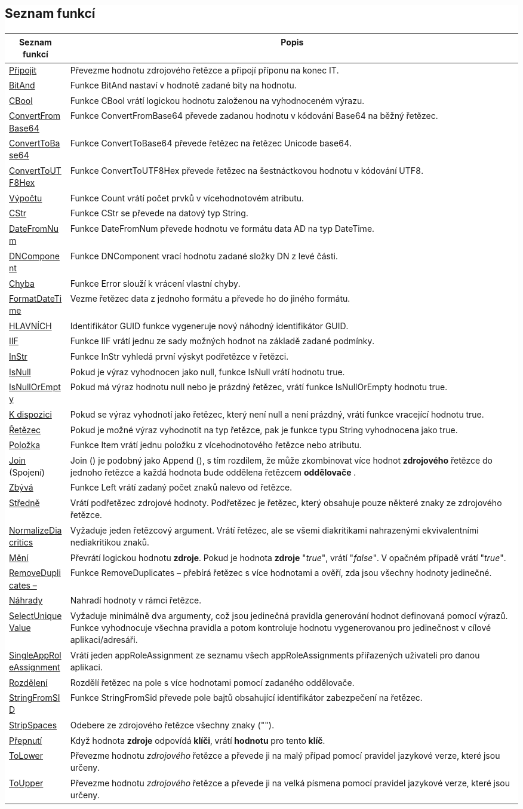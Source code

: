 ## <a name="list-of-functions"></a>Seznam funkcí
| Seznam funkcí | Popis |
|-----|----|
|[Připojit](#append)|Převezme hodnotu zdrojového řetězce a připojí příponu na konec IT.|
|[BitAnd](#bitand)|Funkce BitAnd nastaví v hodnotě zadané bity na hodnotu.|
|[CBool](#cbool)|Funkce CBool vrátí logickou hodnotu založenou na vyhodnoceném výrazu.|
|[ConvertFromBase64](#convertfrombase64)|Funkce ConvertFromBase64 převede zadanou hodnotu v kódování Base64 na běžný řetězec.|
|[ConvertToBase64](#converttobase64)|Funkce ConvertToBase64 převede řetězec na řetězec Unicode base64. |
|[ConvertToUTF8Hex](#converttoutf8hex)|Funkce ConvertToUTF8Hex převede řetězec na šestnáctkovou hodnotu v kódování UTF8.|
|[Výpočtu](#count)|Funkce Count vrátí počet prvků v vícehodnotovém atributu.|
|[CStr](#cstr)|Funkce CStr se převede na datový typ String.|
|[DateFromNum](#datefromnum)|Funkce DateFromNum převede hodnotu ve formátu data AD na typ DateTime.|
|[DNComponent](#dncomponent)|Funkce DNComponent vrací hodnotu zadané složky DN z levé části.|
|[Chyba](#error)|Funkce Error slouží k vrácení vlastní chyby.|
|[FormatDateTime](#formatdatetime) |Vezme řetězec data z jednoho formátu a převede ho do jiného formátu.| 
|[HLAVNÍCH](#guid)|Identifikátor GUID funkce vygeneruje nový náhodný identifikátor GUID.|           
|[IIF](#iif)|Funkce IIF vrátí jednu ze sady možných hodnot na základě zadané podmínky.|
|[InStr](#instr)|Funkce InStr vyhledá první výskyt podřetězce v řetězci.|
|[IsNull](#isnull)|Pokud je výraz vyhodnocen jako null, funkce IsNull vrátí hodnotu true.|
|[IsNullOrEmpty](#isnullorempty)|Pokud má výraz hodnotu null nebo je prázdný řetězec, vrátí funkce IsNullOrEmpty hodnotu true.|         
|[K dispozici](#ispresent)|Pokud se výraz vyhodnotí jako řetězec, který není null a není prázdný, vrátí funkce vracející hodnotu true.|    
|[Řetězec](#isstring)|Pokud je možné výraz vyhodnotit na typ řetězce, pak je funkce typu String vyhodnocena jako true.|
|[Položka](#item)|Funkce Item vrátí jednu položku z vícehodnotového řetězce nebo atributu.|
|[Join](#join) (Spojení) |Join () je podobný jako Append (), s tím rozdílem, že může zkombinovat více hodnot **zdrojového** řetězce do jednoho řetězce a každá hodnota bude oddělena řetězcem **oddělovače** .| 
|[Zbývá](#left)|Funkce Left vrátí zadaný počet znaků nalevo od řetězce.|
|[Středně](#mid) |Vrátí podřetězec zdrojové hodnoty. Podřetězec je řetězec, který obsahuje pouze některé znaky ze zdrojového řetězce.|
|[NormalizeDiacritics](#normalizediacritics)|Vyžaduje jeden řetězcový argument. Vrátí řetězec, ale se všemi diakritikami nahrazenými ekvivalentními nediakritikou znaků.|
|[Mění](#not) |Převrátí logickou hodnotu **zdroje**. Pokud je hodnota **zdroje** "*true*", vrátí "*false*". V opačném případě vrátí "*true*".| 
|[RemoveDuplicates –](#removeduplicates)|Funkce RemoveDuplicates – přebírá řetězec s více hodnotami a ověří, zda jsou všechny hodnoty jedinečné.| 
|[Náhrady](#replace) |Nahradí hodnoty v rámci řetězce. | 
|[SelectUniqueValue](#selectuniquevalue)|Vyžaduje minimálně dva argumenty, což jsou jedinečná pravidla generování hodnot definovaná pomocí výrazů. Funkce vyhodnocuje všechna pravidla a potom kontroluje hodnotu vygenerovanou pro jedinečnost v cílové aplikaci/adresáři.| 
|[SingleAppRoleAssignment](#singleapproleassignment)|Vrátí jeden appRoleAssignment ze seznamu všech appRoleAssignments přiřazených uživateli pro danou aplikaci.| 
|[Rozdělení](#split)|Rozdělí řetězec na pole s více hodnotami pomocí zadaného oddělovače.|
|[StringFromSID](#stringfromsid)|Funkce StringFromSid převede pole bajtů obsahující identifikátor zabezpečení na řetězec.| 
|[StripSpaces](#stripspaces) |Odebere ze zdrojového řetězce všechny znaky ("").| 
|[Přepnutí](#switch)|Když hodnota **zdroje** odpovídá **klíči**, vrátí **hodnotu** pro tento **klíč**. | 
|[ToLower](#tolower)|Převezme hodnotu *zdrojového* řetězce a převede ji na malý případ pomocí pravidel jazykové verze, které jsou určeny.| 
|[ToUpper](#toupper)|Převezme hodnotu *zdrojového* řetězce a převede ji na velká písmena pomocí pravidel jazykové verze, které jsou určeny.|
